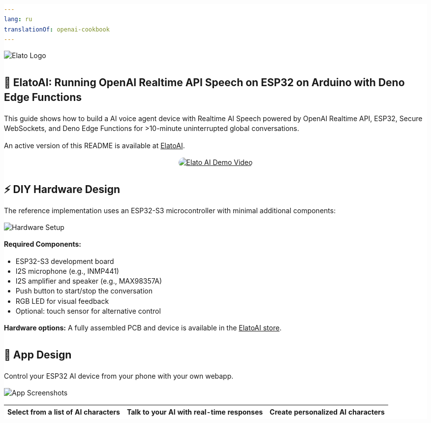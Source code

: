 ```yaml
---
lang: ru
translationOf: openai-cookbook
---
```


![Elato Logo](https://raw.githubusercontent.com/openai/openai-cookbook/refs/heads/main/examples/voice_solutions/arduino_ai_speech_assets/elato-alien.png)

## 👾 ElatoAI: Running OpenAI Realtime API Speech on ESP32 on Arduino with Deno Edge Functions

This guide shows how to build a AI voice agent device with Realtime AI Speech powered by OpenAI Realtime API, ESP32, Secure WebSockets, and Deno Edge Functions for >10-minute uninterrupted global conversations.

An active version of this README is available at [ElatoAI](https://github.com/akdeb/ElatoAI).

<div align="center">
    <a href="https://www.youtube.com/watch?v=o1eIAwVll5I" target="_blank">
    <img src="https://raw.githubusercontent.com/akdeb/ElatoAI/refs/heads/main/assets/thumbnail.png" alt="Elato AI Demo Video" width="100%" style="border-radius:10px" />
  </a>
</div>

## ⚡️ DIY Hardware Design

The reference implementation uses an ESP32-S3 microcontroller with minimal additional components:

<img src="https://raw.githubusercontent.com/openai/openai-cookbook/refs/heads/main/examples/voice_solutions/arduino_ai_speech_assets/pcb-design.png" alt="Hardware Setup" width="100%">

**Required Components:**
- ESP32-S3 development board
- I2S microphone (e.g., INMP441)
- I2S amplifier and speaker (e.g., MAX98357A)
- Push button to start/stop the conversation
- RGB LED for visual feedback
- Optional: touch sensor for alternative control

**Hardware options:**
A fully assembled PCB and device is available in the [ElatoAI store](https://www.elatoai.com/products).

## 📱 App Design

Control your ESP32 AI device from your phone with your own webapp.

<img src="https://raw.githubusercontent.com/openai/openai-cookbook/refs/heads/main/examples/voice_solutions/arduino_ai_speech_assets/mockups.png" alt="App Screenshots" width="100%">

| Select from a list of AI characters | Talk to your AI with real-time responses | Create personalized AI characters |
|:--:|:--:|:--:|

